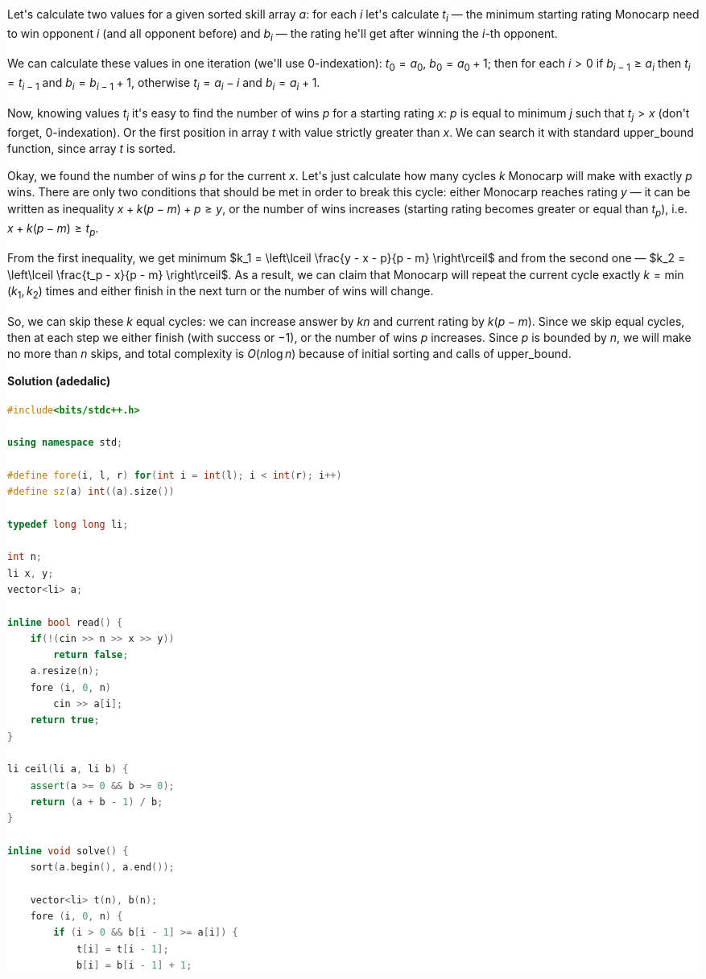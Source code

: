 Let's calculate two values for a given sorted skill array $a$: for each $i$ let's calculate $t_i$ — the minimum starting rating Monocarp need to win opponent $i$ (and all opponent before) and $b_i$ — the rating he'll get after winning the $i$-th opponent.

We can calculate these values in one iteration (we'll use $0$-indexation): $t_0 = a_0$, $b_0 = a_0 + 1$; then for each $i > 0$ if $b_{i - 1} \ge a_i$ then $t_i = t_{i - 1}$ and $b_i = b_{i - 1} + 1$, otherwise $t_i = a_i - i$ and $b_i = a_i + 1$.

Now, knowing values $t_i$ it's easy to find the number of wins $p$ for a starting rating $x$: $p$ is equal to minimum $j$ such that $t_j > x$ (don't forget, $0$-indexation). Or the first position in array $t$ with value strictly greater than $x$. We can search it with standard $\text{upper_bound}$ function, since array $t$ is sorted.

Okay, we found the number of wins $p$ for the current $x$. Let's just calculate how many cycles $k$ Monocarp will make with exactly $p$ wins. There are only two conditions that should be met in order to break this cycle: either Monocarp reaches rating $y$ — it can be written as inequality $x + k (p - m) + p \ge y$, or the number of wins increases (starting rating becomes greater or equal than $t_p$), i.e. $x + k (p - m) \ge t_p$.

From the first inequality, we get minimum $k_1 = \left\lceil \frac{y - x - p}{p - m} \right\rceil$ and from the second one — $k_2 = \left\lceil \frac{t_p - x}{p - m} \right\rceil$. As a result, we can claim that Monocarp will repeat the current cycle exactly $k = \min(k_1, k_2)$ times and either finish in the next turn or the number of wins will change.

So, we can skip these $k$ equal cycles: we can increase answer by $kn$ and current rating by $k(p - m)$. Since we skip equal cycles, then at each step we either finish (with success or $-1$), or the number of wins $p$ increases. Since $p$ is bounded by $n$, we will make no more than $n$ skips, and total complexity is $O(n \log n)$ because of initial sorting and calls of $\text{upper_bound}$. 

 **Solution (adedalic)**
```cpp
#include<bits/stdc++.h>

using namespace std;

#define fore(i, l, r) for(int i = int(l); i < int(r); i++)
#define sz(a) int((a).size())

typedef long long li;

int n;
li x, y;
vector<li> a;

inline bool read() {
    if(!(cin >> n >> x >> y))
        return false;
    a.resize(n);
    fore (i, 0, n)
        cin >> a[i];
    return true;
}

li ceil(li a, li b) {
    assert(a >= 0 && b >= 0);
    return (a + b - 1) / b;
}

inline void solve() {
    sort(a.begin(), a.end());
    
    vector<li> t(n), b(n);
    fore (i, 0, n) {
        if (i > 0 && b[i - 1] >= a[i]) {
            t[i] = t[i - 1];
            b[i] = b[i - 1] + 1;
```